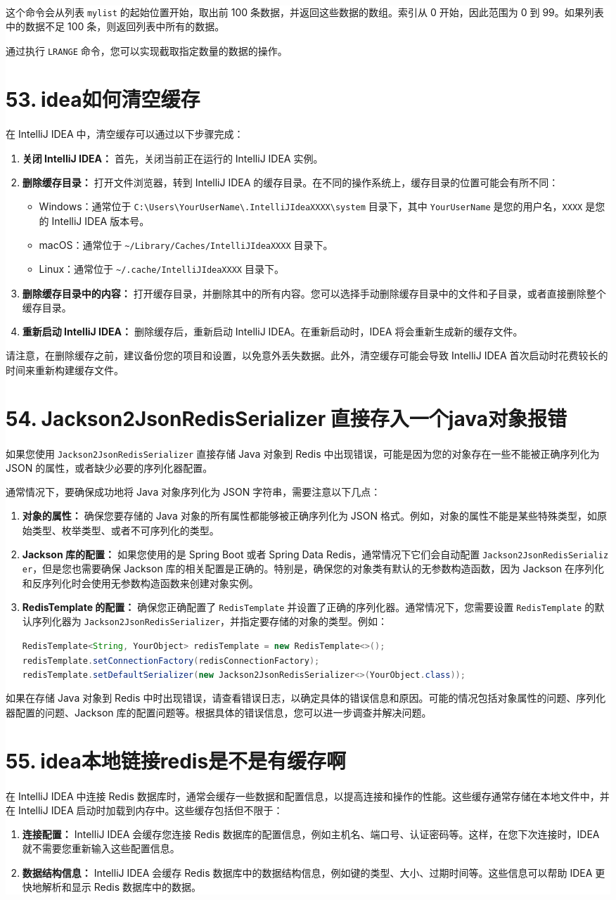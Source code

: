 这个命令会从列表 `mylist` 的起始位置开始，取出前 100 条数据，并返回这些数据的数组。索引从 0 开始，因此范围为 0 到 99。如果列表中的数据不足 100 条，则返回列表中所有的数据。

通过执行 `LRANGE` 命令，您可以实现截取指定数量的数据的操作。   

# 53. idea如何清空缓存   
在 IntelliJ IDEA 中，清空缓存可以通过以下步骤完成：

1. **关闭 IntelliJ IDEA：** 首先，关闭当前正在运行的 IntelliJ IDEA 实例。

2. **删除缓存目录：** 打开文件浏览器，转到 IntelliJ IDEA 的缓存目录。在不同的操作系统上，缓存目录的位置可能会有所不同：

   - Windows：通常位于 `C:\Users\YourUserName\.IntelliJIdeaXXXX\system` 目录下，其中 `YourUserName` 是您的用户名，`XXXX` 是您的 IntelliJ IDEA 版本号。
   
   - macOS：通常位于 `~/Library/Caches/IntelliJIdeaXXXX` 目录下。
   
   - Linux：通常位于 `~/.cache/IntelliJIdeaXXXX` 目录下。

3. **删除缓存目录中的内容：** 打开缓存目录，并删除其中的所有内容。您可以选择手动删除缓存目录中的文件和子目录，或者直接删除整个缓存目录。

4. **重新启动 IntelliJ IDEA：** 删除缓存后，重新启动 IntelliJ IDEA。在重新启动时，IDEA 将会重新生成新的缓存文件。

请注意，在删除缓存之前，建议备份您的项目和设置，以免意外丢失数据。此外，清空缓存可能会导致 IntelliJ IDEA 首次启动时花费较长的时间来重新构建缓存文件。   

# 54. Jackson2JsonRedisSerializer 直接存入一个java对象报错   
如果您使用 `Jackson2JsonRedisSerializer` 直接存储 Java 对象到 Redis 中出现错误，可能是因为您的对象存在一些不能被正确序列化为 JSON 的属性，或者缺少必要的序列化器配置。

通常情况下，要确保成功地将 Java 对象序列化为 JSON 字符串，需要注意以下几点：

1. **对象的属性：** 确保您要存储的 Java 对象的所有属性都能够被正确序列化为 JSON 格式。例如，对象的属性不能是某些特殊类型，如原始类型、枚举类型、或者不可序列化的类型。

2. **Jackson 库的配置：** 如果您使用的是 Spring Boot 或者 Spring Data Redis，通常情况下它们会自动配置 `Jackson2JsonRedisSerializer`，但是您也需要确保 Jackson 库的相关配置是正确的。特别是，确保您的对象类有默认的无参数构造函数，因为 Jackson 在序列化和反序列化时会使用无参数构造函数来创建对象实例。

3. **RedisTemplate 的配置：** 确保您正确配置了 `RedisTemplate` 并设置了正确的序列化器。通常情况下，您需要设置 `RedisTemplate` 的默认序列化器为 `Jackson2JsonRedisSerializer`，并指定要存储的对象的类型。例如：

   ```java
   RedisTemplate<String, YourObject> redisTemplate = new RedisTemplate<>();
   redisTemplate.setConnectionFactory(redisConnectionFactory);
   redisTemplate.setDefaultSerializer(new Jackson2JsonRedisSerializer<>(YourObject.class));
   ```

如果在存储 Java 对象到 Redis 中时出现错误，请查看错误日志，以确定具体的错误信息和原因。可能的情况包括对象属性的问题、序列化器配置的问题、Jackson 库的配置问题等。根据具体的错误信息，您可以进一步调查并解决问题。   

# 55. idea本地链接redis是不是有缓存啊   
在 IntelliJ IDEA 中连接 Redis 数据库时，通常会缓存一些数据和配置信息，以提高连接和操作的性能。这些缓存通常存储在本地文件中，并在 IntelliJ IDEA 启动时加载到内存中。这些缓存包括但不限于：

1. **连接配置：** IntelliJ IDEA 会缓存您连接 Redis 数据库的配置信息，例如主机名、端口号、认证密码等。这样，在您下次连接时，IDEA 就不需要您重新输入这些配置信息。

2. **数据结构信息：** IntelliJ IDEA 会缓存 Redis 数据库中的数据结构信息，例如键的类型、大小、过期时间等。这些信息可以帮助 IDEA 更快地解析和显示 Redis 数据库中的数据。
